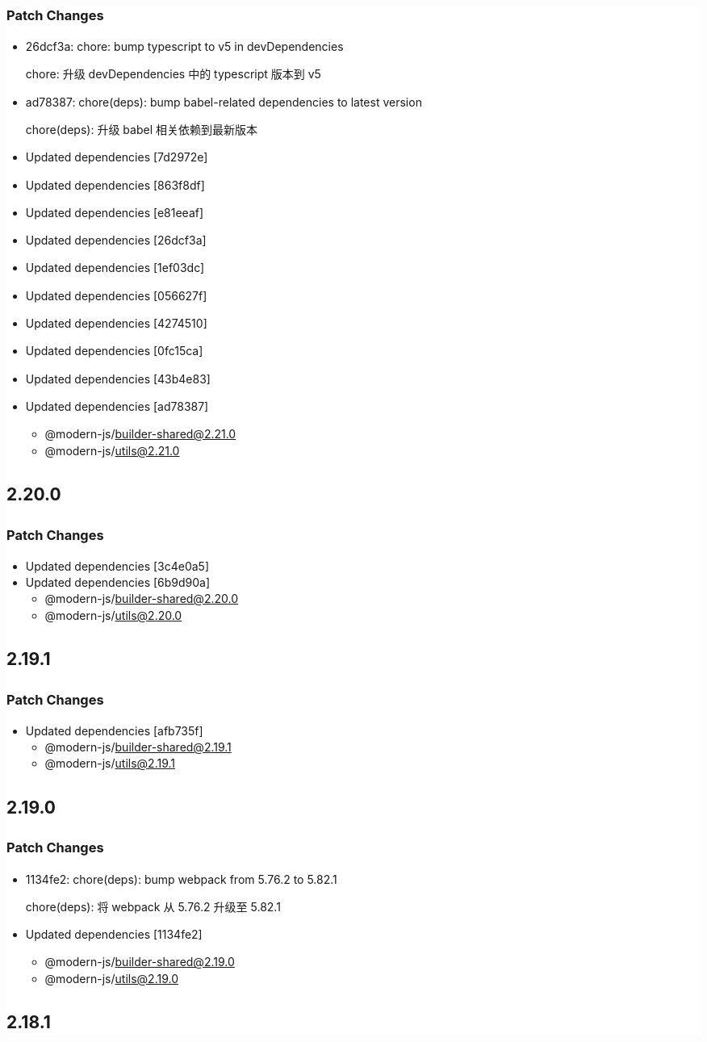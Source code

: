 ### Patch Changes

- 26dcf3a: chore: bump typescript to v5 in devDependencies

  chore: 升级 devDependencies 中的 typescript 版本到 v5

- ad78387: chore(deps): bump babel-related dependencies to latest version

  chore(deps): 升级 babel 相关依赖到最新版本

- Updated dependencies [7d2972e]
- Updated dependencies [863f8df]
- Updated dependencies [e81eeaf]
- Updated dependencies [26dcf3a]
- Updated dependencies [1ef03dc]
- Updated dependencies [056627f]
- Updated dependencies [4274510]
- Updated dependencies [0fc15ca]
- Updated dependencies [43b4e83]
- Updated dependencies [ad78387]
  - @modern-js/builder-shared@2.21.0
  - @modern-js/utils@2.21.0

## 2.20.0

### Patch Changes

- Updated dependencies [3c4e0a5]
- Updated dependencies [6b9d90a]
  - @modern-js/builder-shared@2.20.0
  - @modern-js/utils@2.20.0

## 2.19.1

### Patch Changes

- Updated dependencies [afb735f]
  - @modern-js/builder-shared@2.19.1
  - @modern-js/utils@2.19.1

## 2.19.0

### Patch Changes

- 1134fe2: chore(deps): bump webpack from 5.76.2 to 5.82.1

  chore(deps): 将 webpack 从 5.76.2 升级至 5.82.1

- Updated dependencies [1134fe2]
  - @modern-js/builder-shared@2.19.0
  - @modern-js/utils@2.19.0

## 2.18.1
